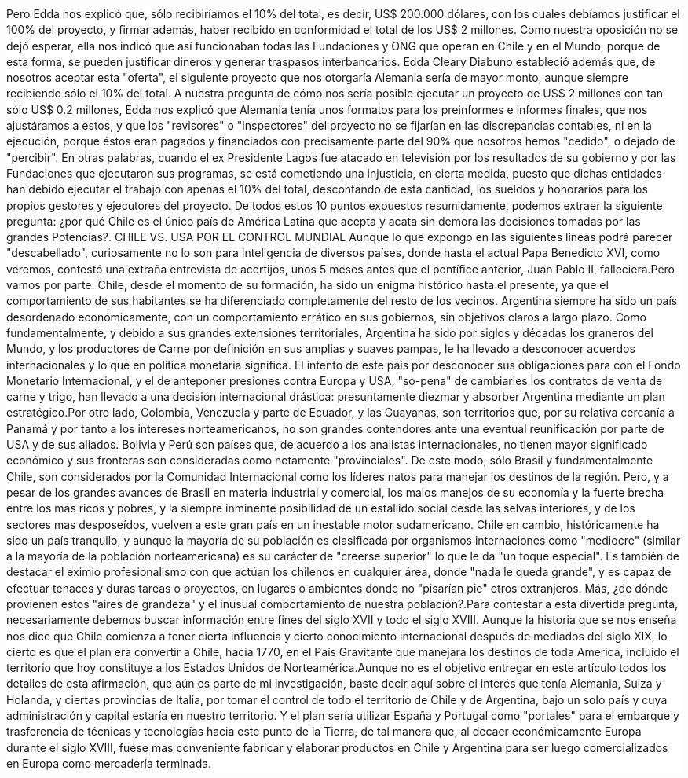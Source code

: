 Pero Edda nos explicó que, sólo recibiríamos el 10% del total, es decir, US$ 200.000 dólares, con los cuales debíamos justificar el 100% del proyecto, y firmar además, haber recibido en conformidad el total de los US$ 2 millones. Como nuestra oposición no se dejó esperar, ella nos indicó que así funcionaban todas las Fundaciones y ONG que operan en Chile y en el Mundo, porque de esta forma, se pueden justificar dineros y generar traspasos interbancarios.
Edda Cleary Diabuno estableció además que, de nosotros aceptar esta "oferta", el siguiente proyecto que nos otorgaría Alemania sería de mayor monto, aunque siempre recibiendo sólo el 10% del total.
A nuestra pregunta de cómo nos sería posible ejecutar un proyecto de US$ 2 millones con tan sólo US$ 0.2 millones, Edda nos explicó que Alemania tenía unos formatos para los preinformes e informes finales, que nos ajustáramos a estos, y que los "revisores" o "inspectores" del proyecto no se fijarían en las discrepancias contables, ni en la ejecución, porque éstos eran pagados y financiados con precisamente parte del 90% que nosotros hemos "cedido", o dejado de "percibir".
En otras palabras, cuando el ex Presidente Lagos fue atacado en televisión por los resultados de su gobierno y por las Fundaciones que ejecutaron sus programas, se está cometiendo una injusticia, en cierta medida, puesto que dichas entidades han debido ejecutar el trabajo con apenas el 10% del total, descontando de esta cantidad, los sueldos y honorarios para los propios gestores y ejecutores del proyecto.
De todos estos 10 puntos expuestos resumidamente, podemos extraer la siguiente pregunta: ¿por qué Chile es el único país de América Latina que acepta y acata sin demora las decisiones tomadas por las grandes Potencias?. CHILE VS. USA POR EL CONTROL MUNDIAL Aunque lo que expongo en las siguientes líneas podrá parecer "descabellado", curiosamente no lo son para Inteligencia de diversos países, donde hasta el actual Papa Benedicto XVI, como veremos, contestó una extraña entrevista de acertijos, unos 5 meses antes que el pontífice anterior, Juan Pablo II, falleciera.Pero vamos por parte: Chile, desde el momento de su formación, ha sido un enigma histórico hasta el presente, ya que el comportamiento de sus habitantes se ha diferenciado completamente del resto de los vecinos. Argentina siempre ha sido un país desordenado económicamente, con un comportamiento errático en sus gobiernos, sin objetivos claros a largo plazo.
Como fundamentalmente, y debido a sus grandes extensiones territoriales, Argentina ha sido por siglos y décadas los graneros del Mundo, y los productores de Carne por definición en sus amplias y suaves pampas, le ha llevado a desconocer acuerdos internacionales y lo que en política monetaria significa.
El intento de este país por desconocer sus obligaciones para con el Fondo Monetario Internacional, y el de anteponer presiones contra Europa y USA, "so-pena" de cambiarles los contratos de venta de carne y trigo, han llevado a una decisión internacional drástica: presuntamente diezmar y absorber Argentina mediante un plan estratégico.Por otro lado, Colombia, Venezuela y parte de Ecuador, y las Guayanas, son territorios que, por su relativa cercanía a Panamá y por tanto a los intereses norteamericanos, no son grandes contendores ante una eventual reunificación por parte de USA y de sus aliados. Bolivia y Perú son países que, de acuerdo a los analistas internacionales, no tienen mayor significado económico y sus fronteras son consideradas como netamente "provinciales". De este modo, sólo Brasil y fundamentalmente Chile, son considerados por la Comunidad Internacional como los líderes natos para manejar los destinos de la región. Pero, y a pesar de los grandes avances de Brasil en materia industrial y comercial, los malos manejos de su economía y la fuerte brecha entre los mas ricos y pobres, y la siempre inminente posibilidad de un estallido social desde las selvas interiores, y de los sectores mas desposeídos, vuelven a este gran país en un inestable motor sudamericano. Chile en cambio, históricamente ha sido un país tranquilo, y aunque la mayoría de su población es clasificada por organismos internaciones como "mediocre" (similar a la mayoría de la población norteamericana) es su carácter de "creerse superior" lo que le da "un toque especial".
Es también de destacar el eximio profesionalismo con que actúan los chilenos en cualquier área, donde "nada le queda grande", y es capaz de efectuar tenaces y duras tareas o proyectos, en lugares o ambientes donde no "pisarían pie" otros extranjeros.
Más, ¿de dónde provienen estos "aires de grandeza" y el inusual comportamiento de nuestra población?.Para contestar a esta divertida pregunta, necesariamente debemos buscar información entre fines del siglo XVII y todo el siglo XVIII. Aunque la historia que se nos enseña nos dice que Chile comienza a tener cierta influencia y cierto conocimiento internacional después de mediados del siglo XIX, lo cierto es que el plan era convertir a Chile, hacia 1770, en el País Gravitante que manejara los destinos de toda America, incluido el territorio que hoy constituye a los Estados Unidos de Norteamérica.Aunque no es el objetivo entregar en este artículo todos los detalles de esta afirmación, que aún es parte de mi investigación, baste decir aquí sobre el interés que tenía Alemania, Suiza y Holanda, y ciertas provincias de Italia, por tomar el control de todo el territorio de Chile y de Argentina, bajo un solo país y cuya administración y capital estaría en nuestro territorio.
Y el plan sería utilizar España y Portugal como "portales" para el embarque y trasferencia de técnicas y tecnologías hacia este punto de la Tierra, de tal manera que, al decaer económicamente Europa durante el siglo XVIII, fuese mas conveniente fabricar y elaborar productos en Chile y Argentina para ser luego comercializados en Europa como mercadería terminada.
